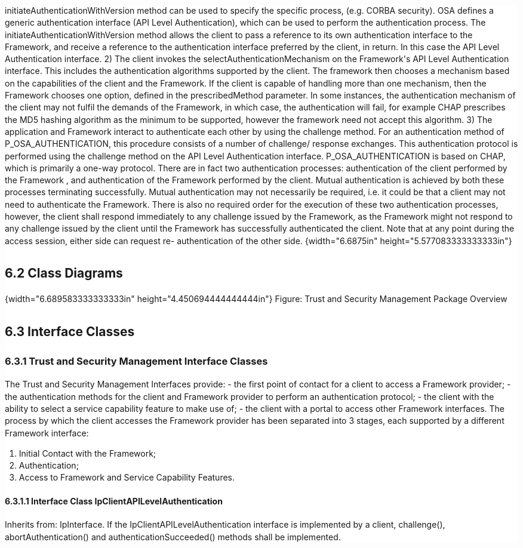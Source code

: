 initiateAuthenticationWithVersion method can be used to specify the specific
process, (e.g. CORBA security). OSA defines a generic authentication interface
(API Level Authentication), which can be used to perform the authentication
process. The initiateAuthenticationWithVersion method allows the client to
pass a reference to its own authentication interface to the Framework, and
receive a reference to the authentication interface preferred by the client,
in return. In this case the API Level Authentication interface.
2) The client invokes the selectAuthenticationMechanism on the Framework\'s
API Level Authentication interface. This includes the authentication
algorithms supported by the client. The framework then chooses a mechanism
based on the capabilities of the client and the Framework. If the client is
capable of handling more than one mechanism, then the Framework chooses one
option, defined in the prescribedMethod parameter. In some instances, the
authentication mechanism of the client may not fulfil the demands of the
Framework, in which case, the authentication will fail, for example CHAP
prescribes the MD5 hashing algorithm as the minimum to be supported, however
the framework need not accept this algorithm.
3) The application and Framework interact to authenticate each other by using
the challenge method. For an authentication method of P_OSA_AUTHENTICATION,
this procedure consists of a number of challenge/ response exchanges. This
authentication protocol is performed using the challenge method on the API
Level Authentication interface. P_OSA_AUTHENTICATION is based on CHAP, which
is primarily a one-way protocol. There are in fact two authentication
processes: authentication of the client performed by the Framework , and
authentication of the Framework performed by the client. Mutual authentication
is achieved by both these processes terminating successfully. Mutual
authentication may not necessarily be required, i.e. it could be that a client
may not need to authenticate the Framework. There is also no required order
for the execution of these two authentication processes, however, the client
shall respond immediately to any challenge issued by the Framework, as the
Framework might not respond to any challenge issued by the client until the
Framework has successfully authenticated the client.
Note that at any point during the access session, either side can request re-
authentication of the other side.
{width="6.6875in" height="5.577083333333333in"}
## 6.2 Class Diagrams
{width="6.689583333333333in" height="4.450694444444444in"}
Figure: Trust and Security Management Package Overview
## 6.3 Interface Classes
### 6.3.1 Trust and Security Management Interface Classes
The Trust and Security Management Interfaces provide:
\- the first point of contact for a client to access a Framework provider;
\- the authentication methods for the client and Framework provider to perform
an authentication protocol;
\- the client with the ability to select a service capability feature to make
use of;
\- the client with a portal to access other Framework interfaces.
The process by which the client accesses the Framework provider has been
separated into 3 stages, each supported by a different Framework interface:
1) Initial Contact with the Framework;
2) Authentication;
3) Access to Framework and Service Capability Features.
#### 6.3.1.1 Interface Class IpClientAPILevelAuthentication
Inherits from: IpInterface.
If the IpClientAPILevelAuthentication interface is implemented by a client,
challenge(), abortAuthentication() and authenticationSucceeded() methods shall
be implemented.